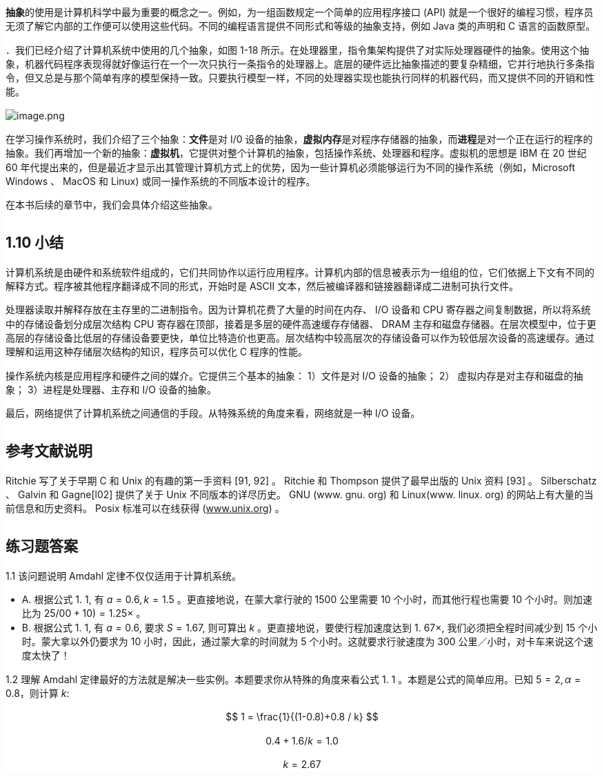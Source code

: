 **抽象**的使用是计算机科学中最为重要的概念之一。例如，为一组函数规定一个简单的应用程序接口 (API) 就是一个很好的编程习惯，程序员无须了解它内部的工作便可以使用这些代码。不同的编程语言提供不同形式和等级的抽象支持，例如 Java 类的声明和 C 语言的函数原型。

．我们已经介绍了计算机系统中使用的几个抽象，如图 1-18 所示。在处理器里，指令集架构提供了对实际处理器硬件的抽象。使用这个抽象，机器代码程序表现得就好像运行在一个一次只执行一条指令的处理器上。底层的硬件远比抽象描述的要复杂精细，它并行地执行多条指令，但又总是与那个简单有序的模型保持一致。只要执行模型一样，不同的处理器实现也能执行同样的机器代码，而又提供不同的开销和性能。

![image.png](https://ccccooh.oss-cn-hangzhou.aliyuncs.com/img/202508160307791.png)


在学习操作系统时，我们介绍了三个抽象：**文件**是对 I/0 设备的抽象，**虚拟内存**是对程序存储器的抽象，而**进程**是对一个正在运行的程序的抽象。我们再增加一个新的抽象：**虚拟机**，它提供对整个计算机的抽象，包括操作系统、处理器和程序。虚拟机的思想是 IBM 在 20 世纪 60 年代提出来的，但是最近才显示出其管理计算机方式上的优势，因为一些计算机必须能够运行为不同的操作系统（例如，Microsoft Windows 、 MacOS 和 Linux) 或同一操作系统的不同版本设计的程序。

在本书后续的章节中，我们会具体介绍这些抽象。

## 1.10 小结

计算机系统是由硬件和系统软件组成的，它们共同协作以运行应用程序。计算机内部的信息被表示为一组组的位，它们依据上下文有不同的解释方式。程序被其他程序翻译成不同的形式，开始时是 ASCII 文本，然后被编译器和链接器翻译成二进制可执行文件。

处理器读取并解释存放在主存里的二进制指令。因为计算机花费了大量的时间在内存、 I/O 设备和 CPU 寄存器之间复制数据，所以将系统中的存储设备划分成层次结构 CPU 寄存器在顶部，接着是多层的硬件高速缓存存储器、 DRAM 主存和磁盘存储器。在层次模型中，位于更高层的存储设备比低层的存储设备要更快，单位比特造价也更高。层次结构中较高层次的存储设备可以作为较低层次设备的高速缓存。通过理解和运用这种存储层次结构的知识，程序员可以优化 C 程序的性能。

操作系统内核是应用程序和硬件之间的媒介。它提供三个基本的抽象： 1）文件是对 I/O 设备的抽象； 2） 虚拟内存是对主存和磁盘的抽象； 3）进程是处理器、主存和 I/O 设备的抽象。

最后，网络提供了计算机系统之间通信的手段。从特殊系统的角度来看，网络就是一种 I/O 设备。

## 参考文献说明

Ritchie 写了关于早期 C 和 Unix 的有趣的第一手资料 [91, 92] 。 Ritchie 和 Thompson 提供了最早出版的 Unix 资料 [93] 。 Silberschatz 、 Galvin 和 Gagne[l02] 提供了关于 Unix 不同版本的详尽历史。 GNU (www. gnu. org) 和 Linux(www. linux. org) 的网站上有大量的当前信息和历史资料。 Posix 标准可以在线获得 (www.unix.org) 。

## 练习题答案


1.1 该问题说明 Amdahl 定律不仅仅适用于计算机系统。

- A. 根据公式 1. 1, 有 $a=0.6, k=1.5$ 。更直接地说，在蒙大拿行驶的 $1500$ 公里需要 $10$ 个小时，而其他行程也需要 $10$ 个小时。则加速比为 $25/00+10)=1. 25\times$ 。
- B. 根据公式 1. 1, 有 $a=0. 6$, 要求 $S=1. 67$, 则可算出 $k$ 。更直接地说，要使行程加速度达到 1. $67 \times$, 我们必须把全程时间减少到 $15$ 个小时。蒙大拿以外仍要求为 $10$ 小时，因此，通过蒙大拿的时间就为 $5$ 个小时。这就要求行驶速度为 $300$ 公里／小时，对卡车来说这个速度太快了！


1.2 理解 Amdahl 定律最好的方法就是解决一些实例。本题要求你从特殊的角度来看公式 1. 1 。本题是公式的简单应用。已知 $5=2, \alpha=0.8$，则计算 $k$:

$$
1 = \frac{1}{(1-0.8)+0.8 / k}
$$

$$
0.4 + 1.6 / k = 1.0
$$

$$
k = 2.67
$$


